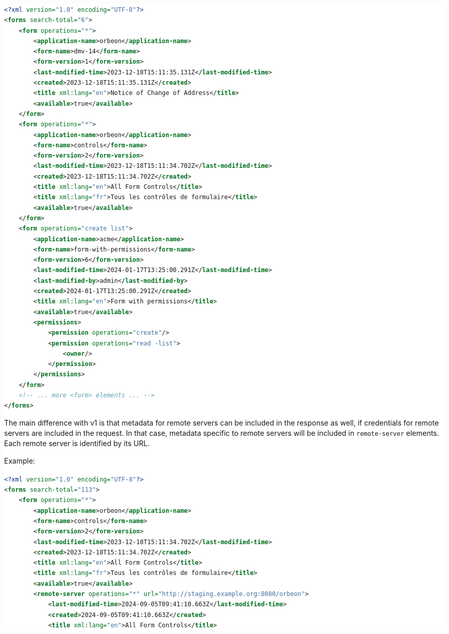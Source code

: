 ```xml
<?xml version="1.0" encoding="UTF-8"?>
<forms search-total="6">
    <form operations="*">
        <application-name>orbeon</application-name>
        <form-name>dmv-14</form-name>
        <form-version>1</form-version>
        <last-modified-time>2023-12-18T15:11:35.131Z</last-modified-time>
        <created>2023-12-18T15:11:35.131Z</created>
        <title xml:lang="en">Notice of Change of Address</title>
        <available>true</available>
    </form>
    <form operations="*">
        <application-name>orbeon</application-name>
        <form-name>controls</form-name>
        <form-version>2</form-version>
        <last-modified-time>2023-12-18T15:11:34.702Z</last-modified-time>
        <created>2023-12-18T15:11:34.702Z</created>
        <title xml:lang="en">All Form Controls</title>
        <title xml:lang="fr">Tous les contrôles de formulaire</title>
        <available>true</available>
    </form>
    <form operations="create list">
        <application-name>acme</application-name>
        <form-name>form-with-permissions</form-name>
        <form-version>6</form-version>
        <last-modified-time>2024-01-17T13:25:00.291Z</last-modified-time>
        <last-modified-by>admin</last-modified-by>
        <created>2024-01-17T13:25:00.291Z</created>
        <title xml:lang="en">Form with permissions</title>
        <available>true</available>
        <permissions>
            <permission operations="create"/>
            <permission operations="read -list">
                <owner/>
            </permission>
        </permissions>
    </form>
    <!-- ... more <form> elements ... -->
</forms>
```

The main difference with v1 is that metadata for remote servers can be included in the response as well, if credentials for remote servers are included in the request. In that case, metadata specific to remote servers will be included in `remote-server` elements. Each remote server is identified by its URL.

Example:

```xml
<?xml version="1.0" encoding="UTF-8"?>
<forms search-total="113">
    <form operations="*">
        <application-name>orbeon</application-name>
        <form-name>controls</form-name>
        <form-version>2</form-version>
        <last-modified-time>2023-12-18T15:11:34.702Z</last-modified-time>
        <created>2023-12-18T15:11:34.702Z</created>
        <title xml:lang="en">All Form Controls</title>
        <title xml:lang="fr">Tous les contrôles de formulaire</title>
        <available>true</available>
        <remote-server operations="*" url="http://staging.example.org:8080/orbeon">
            <last-modified-time>2024-09-05T09:41:10.663Z</last-modified-time>
            <created>2024-09-05T09:41:10.663Z</created>
            <title xml:lang="en">All Form Controls</title>
```